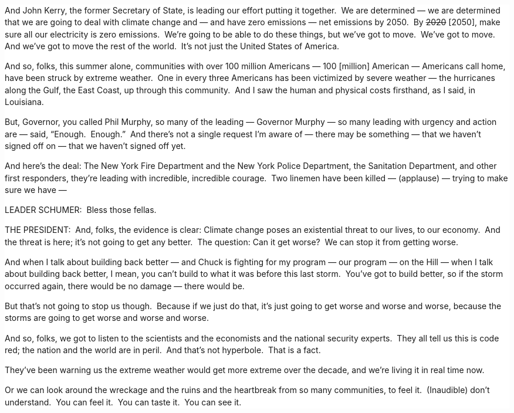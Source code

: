 And John Kerry, the former Secretary of State, is leading our effort
putting it together.  We are determined — we are determined that we are
going to deal with climate change and — and have zero emissions — net
emissions by 2050.  By <s>2020</s> \[2050\], make sure all our
electricity is zero emissions.  We’re going to be able to do these
things, but we’ve got to move.  We’ve got to move.  And we’ve got to
move the rest of the world.  It’s not just the United States of
America. 

And so, folks, this summer alone, communities with over 100 million
Americans — 100 \[million\] American — Americans call home, have been
struck by extreme weather.  One in every three Americans has been
victimized by severe weather — the hurricanes along the Gulf, the East
Coast, up through this community.  And I saw the human and physical
costs firsthand, as I said, in Louisiana. 

But, Governor, you called Phil Murphy, so many of the leading — Governor
Murphy — so many leading with urgency and action are — said, “Enough. 
Enough.”  And there’s not a single request I’m aware of — there may be
something — that we haven’t signed off on — that we haven’t signed off
yet. 

And here’s the deal: The New York Fire Department and the New York
Police Department, the Sanitation Department, and other first
responders, they’re leading with incredible, incredible courage.  Two
linemen have been killed — (applause) — trying to make sure we have —

LEADER SCHUMER:  Bless those fellas.

THE PRESIDENT:  And, folks, the evidence is clear: Climate change poses
an existential threat to our lives, to our economy.  And the threat is
here; it’s not going to get any better.  The question: Can it get
worse?  We can stop it from getting worse. 

And when I talk about building back better — and Chuck is fighting for
my program — our program — on the Hill — when I talk about building back
better, I mean, you can’t build to what it was before this last storm. 
You’ve got to build better, so if the storm occurred again, there would
be no damage — there would be. 

But that’s not going to stop us though.  Because if we just do that,
it’s just going to get worse and worse and worse, because the storms are
going to get worse and worse and worse. 

And so, folks, we got to listen to the scientists and the economists and
the national security experts.  They all tell us this is code red; the
nation and the world are in peril.  And that’s not hyperbole.  That is a
fact. 

They’ve been warning us the extreme weather would get more extreme over
the decade, and we’re living it in real time now. 

Or we can look around the wreckage and the ruins and the heartbreak from
so many communities, to feel it.  (Inaudible) don’t understand.  You can
feel it.  You can taste it.  You can see it. 
